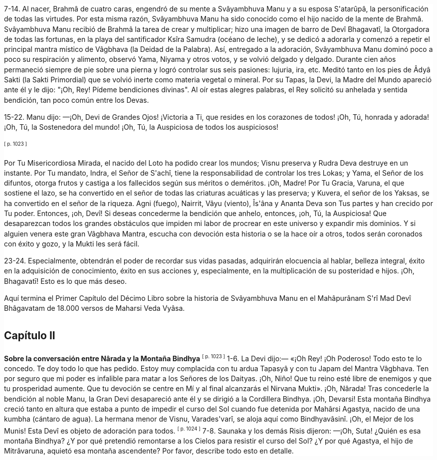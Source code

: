 7-14. Al nacer, Brahmâ de cuatro caras, engendró de su mente a Svâyambhuva Manu y a su esposa S'atarûpâ, la personificación de todas las virtudes. Por esta misma razón, Svâyambhuva Manu ha sido conocido como el hijo nacido de la mente de Brahmâ. Svâyambhuva Manu recibió de Brahmâ la tarea de crear y multiplicar; hizo una imagen de barro de Devî Bhagavatî, la Otorgadora de todas las fortunas, en la playa del santificador Ksîra Samudra (océano de leche), y se dedicó a adorarla y comenzó a repetir el principal mantra místico de Vâgbhava (la Deidad de la Palabra). Así, entregado a la adoración, Svâyambhuva Manu dominó poco a poco su respiración y alimento, observó Yama, Niyama y otros votos, y se volvió delgado y delgado. Durante cien años permaneció siempre de pie sobre una pierna y logró controlar sus seis pasiones: lujuria, ira, etc. Meditó tanto en los pies de Âdyâ Sakti (la Sakti Primordial) que se volvió inerte como materia vegetal o mineral. Por su Tapas, la Devi, la Madre del Mundo apareció ante él y le dijo: "¡Oh, Rey! Pídeme bendiciones divinas". Al oír estas alegres palabras, el Rey solicitó su anhelada y sentida bendición, tan poco común entre los Devas.

15-22. Manu dijo: —¡Oh, Devi de Grandes Ojos! ¡Victoria a Ti, que resides en los corazones de todos! ¡Oh, Tú, honrada y adorada! ¡Oh, Tú, la Sostenedora del mundo! ¡Oh, Tú, la Auspiciosa de todos los auspiciosos!

<span id="p1023"><sup><small>[ p. 1023 ]</small></sup></span>

Por Tu Misericordiosa Mirada, el nacido del Loto ha podido crear los mundos; Visnu preserva y Rudra Deva destruye en un instante. Por Tu mandato, Indra, el Señor de S'achî, tiene la responsabilidad de controlar los tres Lokas; y Yama, el Señor de los difuntos, otorga frutos y castiga a los fallecidos según sus méritos o deméritos. ¡Oh, Madre! Por Tu Gracia, Varuna, el que sostiene el lazo, se ha convertido en el señor de todas las criaturas acuáticas y las preserva; y Kuvera, el señor de los Yaksas, se ha convertido en el señor de la riqueza. Agni (fuego), Nairrit, Vâyu (viento), Îs'âna y Ananta Deva son Tus partes y han crecido por Tu poder. Entonces, ¡oh, Devî! Si deseas concederme la bendición que anhelo, entonces, ¡oh, Tú, la Auspiciosa! Que desaparezcan todos los grandes obstáculos que impiden mi labor de procrear en este universo y expandir mis dominios. Y si alguien venera este gran Vâgbhava Mantra, escucha con devoción esta historia o se la hace oír a otros, todos serán coronados con éxito y gozo, y la Mukti les será fácil.

23-24. Especialmente, obtendrán el poder de recordar sus vidas pasadas, adquirirán elocuencia al hablar, belleza integral, éxito en la adquisición de conocimiento, éxito en sus acciones y, especialmente, en la multiplicación de su posteridad e hijos. ¡Oh, Bhagavatī! Esto es lo que más deseo.

Aquí termina el Primer Capítulo del Décimo Libro sobre la historia de Svâyambhuva Manu en el Mahâpurânam S'rî Mad Devî Bhâgavatam de 18.000 versos de Maharsi Veda Vyâsa.


<span id="c2"></span>

## Capítulo II

**Sobre la conversación entre Nârada y la Montaña Bindhya** <span id="p1023"><sup><small>[ p. 1023 ]</small></sup></span> 1-6. La Devi dijo:— «¡Oh Rey! ¡Oh Poderoso! Todo esto te lo concedo. Te doy todo lo que has pedido. Estoy muy complacida con tu ardua Tapasyâ y con tu Japam del Mantra Vâgbhava. Ten por seguro que mi poder es infalible para matar a los Señores de los Daityas. ¡Oh, Niño! Que tu reino esté libre de enemigos y que tu prosperidad aumente. Que tu devoción se centre en Mí y al final alcanzarás el Nirvana Mukti». ¡Oh, Nârada! Tras concederle la bendición al noble Manu, la Gran Devi desapareció ante él y se dirigió a la Cordillera Bindhya. ¡Oh, Devarsi! Esta montaña Bindhya creció tanto en altura que estaba a punto de impedir el curso del Sol cuando fue detenida por Mahârsi Agastya, nacido de una kumbha (cántaro de agua). La hermana menor de Visnu, Varades'varî, se aloja aquí como Bindhyavâsinî. ¡Oh, el Mejor de los Munis! Esta Devî es objeto de adoración para todos. <span id="p1024"><sup><small>[ p. 1024 ]</small></sup></span> 7-8. Saunaka y los demás Risis dijeron: —¡Oh, Suta! ¿Quién es esa montaña Bindhya? ¿Y por qué pretendió remontarse a los Cielos para resistir el curso del Sol? ¿Y por qué Agastya, el hijo de Mitrâvaruna, aquietó esa montaña ascendente? Por favor, describe todo esto en detalle.

